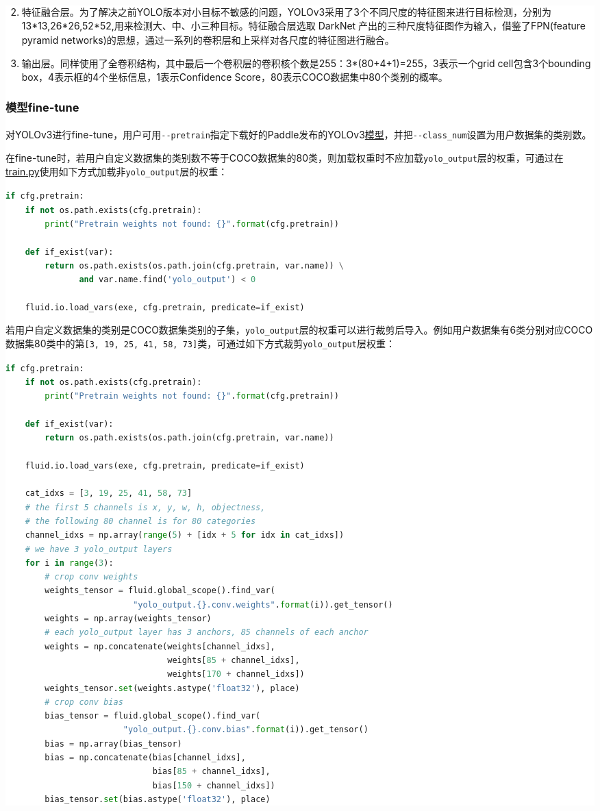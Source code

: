 2. 特征融合层。为了解决之前YOLO版本对小目标不敏感的问题，YOLOv3采用了3个不同尺度的特征图来进行目标检测，分别为13\*13,26\*26,52\*52,用来检测大、中、小三种目标。特征融合层选取 DarkNet 产出的三种尺度特征图作为输入，借鉴了FPN(feature pyramid networks)的思想，通过一系列的卷积层和上采样对各尺度的特征图进行融合。

3. 输出层。同样使用了全卷积结构，其中最后一个卷积层的卷积核个数是255：3\*(80+4+1)=255，3表示一个grid cell包含3个bounding box，4表示框的4个坐标信息，1表示Confidence Score，80表示COCO数据集中80个类别的概率。

### 模型fine-tune

对YOLOv3进行fine-tune，用户可用`--pretrain`指定下载好的Paddle发布的YOLOv3[模型](https://paddlemodels.bj.bcebos.com/yolo/yolov3.tar.gz)，并把`--class_num`设置为用户数据集的类别数。

在fine-tune时，若用户自定义数据集的类别数不等于COCO数据集的80类，则加载权重时不应加载`yolo_output`层的权重，可通过在[train.py](https://github.com/heavengate/models/blob/3fa6035550ebd4a425a2e354489967a829174155/PaddleCV/yolov3/train.py#L76)使用如下方式加载非`yolo_output`层的权重：

```python
if cfg.pretrain:
    if not os.path.exists(cfg.pretrain):
        print("Pretrain weights not found: {}".format(cfg.pretrain))

    def if_exist(var):
        return os.path.exists(os.path.join(cfg.pretrain, var.name)) \
               and var.name.find('yolo_output') < 0

    fluid.io.load_vars(exe, cfg.pretrain, predicate=if_exist)

```

若用户自定义数据集的类别是COCO数据集类别的子集，`yolo_output`层的权重可以进行裁剪后导入。例如用户数据集有6类分别对应COCO数据集80类中的第`[3, 19, 25, 41, 58, 73]`类，可通过如下方式裁剪`yolo_output`层权重：

```python
if cfg.pretrain:
    if not os.path.exists(cfg.pretrain):
        print("Pretrain weights not found: {}".format(cfg.pretrain))

    def if_exist(var):
        return os.path.exists(os.path.join(cfg.pretrain, var.name))

    fluid.io.load_vars(exe, cfg.pretrain, predicate=if_exist)

    cat_idxs = [3, 19, 25, 41, 58, 73]
    # the first 5 channels is x, y, w, h, objectness, 
    # the following 80 channel is for 80 categories
    channel_idxs = np.array(range(5) + [idx + 5 for idx in cat_idxs])
    # we have 3 yolo_output layers
    for i in range(3): 
        # crop conv weights
        weights_tensor = fluid.global_scope().find_var(
                          "yolo_output.{}.conv.weights".format(i)).get_tensor()
        weights = np.array(weights_tensor)
        # each yolo_output layer has 3 anchors, 85 channels of each anchor
        weights = np.concatenate(weights[channel_idxs], 
                                 weights[85 + channel_idxs], 
                                 weights[170 + channel_idxs])
        weights_tensor.set(weights.astype('float32'), place)
        # crop conv bias
        bias_tensor = fluid.global_scope().find_var(
                        "yolo_output.{}.conv.bias".format(i)).get_tensor()
        bias = np.array(bias_tensor)
        bias = np.concatenate(bias[channel_idxs], 
                              bias[85 + channel_idxs], 
                              bias[150 + channel_idxs])
        bias_tensor.set(bias.astype('float32'), place)

```
